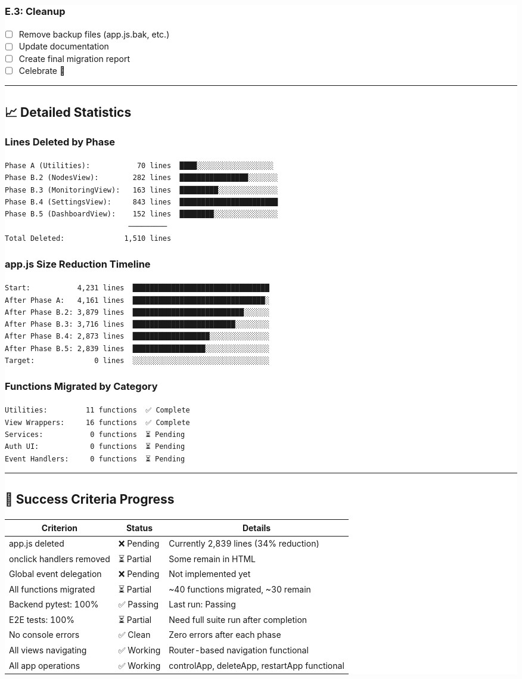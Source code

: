### E.3: Cleanup
- [ ] Remove backup files (app.js.bak, etc.)
- [ ] Update documentation
- [ ] Create final migration report
- [ ] Celebrate 🎉

---

## 📈 Detailed Statistics

### Lines Deleted by Phase
```
Phase A (Utilities):           70 lines  ████░░░░░░░░░░░░░░░░░░
Phase B.2 (NodesView):        282 lines  ████████████████░░░░░░░
Phase B.3 (MonitoringView):   163 lines  █████████░░░░░░░░░░░░░░
Phase B.4 (SettingsView):     843 lines  ███████████████████████
Phase B.5 (DashboardView):    152 lines  ████████░░░░░░░░░░░░░░░
                             ─────────
Total Deleted:              1,510 lines
```

### app.js Size Reduction Timeline
```
Start:           4,231 lines  ████████████████████████████████
After Phase A:   4,161 lines  ███████████████████████████████░
After Phase B.2: 3,879 lines  ██████████████████████████░░░░░░
After Phase B.3: 3,716 lines  ████████████████████████░░░░░░░░
After Phase B.4: 2,873 lines  ██████████████████░░░░░░░░░░░░░░
After Phase B.5: 2,839 lines  █████████████████░░░░░░░░░░░░░░░
Target:              0 lines  ░░░░░░░░░░░░░░░░░░░░░░░░░░░░░░░░
```

### Functions Migrated by Category
```
Utilities:         11 functions  ✅ Complete
View Wrappers:     16 functions  ✅ Complete
Services:           0 functions  ⏳ Pending
Auth UI:            0 functions  ⏳ Pending
Event Handlers:     0 functions  ⏳ Pending
```

---

## 🎯 Success Criteria Progress

| Criterion | Status | Details |
|-----------|--------|---------|
| app.js deleted | ❌ Pending | Currently 2,839 lines (34% reduction) |
| onclick handlers removed | ⏳ Partial | Some remain in HTML |
| Global event delegation | ❌ Pending | Not implemented yet |
| All functions migrated | ⏳ Partial | ~40 functions migrated, ~30 remain |
| Backend pytest: 100% | ✅ Passing | Last run: Passing |
| E2E tests: 100% | ⏳ Partial | Need full suite run after completion |
| No console errors | ✅ Clean | Zero errors after each phase |
| All views navigating | ✅ Working | Router-based navigation functional |
| All app operations | ✅ Working | controlApp, deleteApp, restartApp functional |
